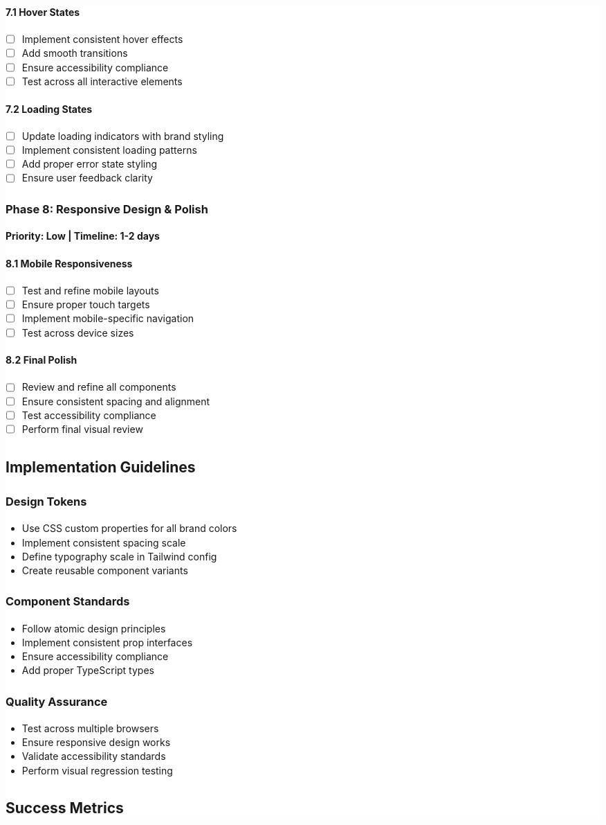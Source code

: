 #### 7.1 Hover States
- [ ] Implement consistent hover effects
- [ ] Add smooth transitions
- [ ] Ensure accessibility compliance
- [ ] Test across all interactive elements

#### 7.2 Loading States
- [ ] Update loading indicators with brand styling
- [ ] Implement consistent loading patterns
- [ ] Add proper error state styling
- [ ] Ensure user feedback clarity

### Phase 8: Responsive Design & Polish
**Priority: Low | Timeline: 1-2 days**

#### 8.1 Mobile Responsiveness
- [ ] Test and refine mobile layouts
- [ ] Ensure proper touch targets
- [ ] Implement mobile-specific navigation
- [ ] Test across device sizes

#### 8.2 Final Polish
- [ ] Review and refine all components
- [ ] Ensure consistent spacing and alignment
- [ ] Test accessibility compliance
- [ ] Perform final visual review

## Implementation Guidelines

### Design Tokens
- Use CSS custom properties for all brand colors
- Implement consistent spacing scale
- Define typography scale in Tailwind config
- Create reusable component variants

### Component Standards
- Follow atomic design principles
- Implement consistent prop interfaces
- Ensure accessibility compliance
- Add proper TypeScript types

### Quality Assurance
- Test across multiple browsers
- Ensure responsive design works
- Validate accessibility standards
- Perform visual regression testing

## Success Metrics
